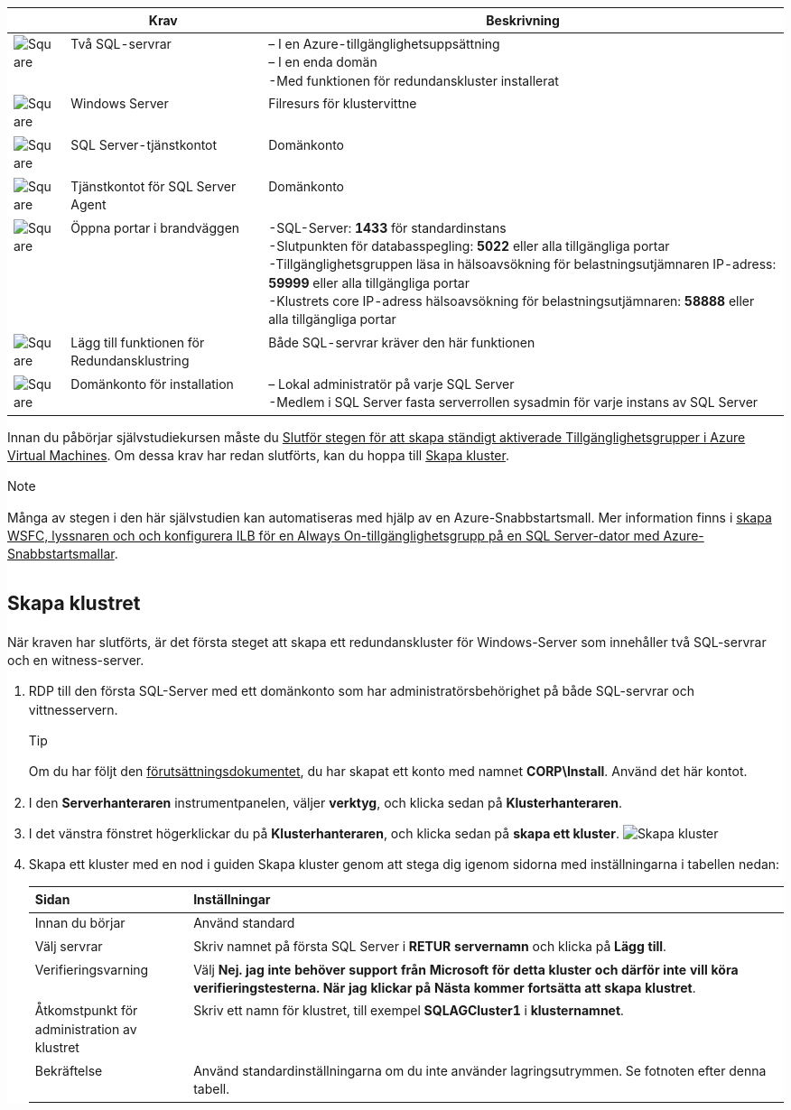 |  |Krav |Beskrivning |
|----- |----- |----- |
|![Square](./media/virtual-machines-windows-portal-sql-availability-group-tutorial/square.png) | Två SQL-servrar | – I en Azure-tillgänglighetsuppsättning <br/> – I en enda domän <br/> -Med funktionen för redundanskluster installerat |
|![Square](./media/virtual-machines-windows-portal-sql-availability-group-tutorial/square.png)| Windows Server | Filresurs för klustervittne |  
|![Square](./media/virtual-machines-windows-portal-sql-availability-group-tutorial/square.png)|SQL Server-tjänstkontot | Domänkonto |
|![Square](./media/virtual-machines-windows-portal-sql-availability-group-tutorial/square.png)|Tjänstkontot för SQL Server Agent | Domänkonto |  
|![Square](./media/virtual-machines-windows-portal-sql-availability-group-tutorial/square.png)|Öppna portar i brandväggen | -SQL-Server: **1433** för standardinstans <br/> -Slutpunkten för databasspegling: **5022** eller alla tillgängliga portar <br/> -Tillgänglighetsgruppen läsa in hälsoavsökning för belastningsutjämnaren IP-adress: **59999** eller alla tillgängliga portar <br/> -Klustrets core IP-adress hälsoavsökning för belastningsutjämnaren: **58888** eller alla tillgängliga portar |
|![Square](./media/virtual-machines-windows-portal-sql-availability-group-tutorial/square.png)|Lägg till funktionen för Redundansklustring | Både SQL-servrar kräver den här funktionen |
|![Square](./media/virtual-machines-windows-portal-sql-availability-group-tutorial/square.png)|Domänkonto för installation | – Lokal administratör på varje SQL Server <br/> -Medlem i SQL Server fasta serverrollen sysadmin för varje instans av SQL Server  |


Innan du påbörjar självstudiekursen måste du [Slutför stegen för att skapa ständigt aktiverade Tillgänglighetsgrupper i Azure Virtual Machines](virtual-machines-windows-portal-sql-availability-group-prereq.md). Om dessa krav har redan slutförts, kan du hoppa till [Skapa kluster](#CreateCluster).

  >[!NOTE]
  > Många av stegen i den här självstudien kan automatiseras med hjälp av en Azure-Snabbstartsmall. Mer information finns i [skapa WSFC, lyssnaren och och konfigurera ILB för en Always On-tillgänglighetsgrupp på en SQL Server-dator med Azure-Snabbstartsmallar](virtual-machines-windows-sql-availability-group-quickstart-template.md).




<a name="CreateCluster"></a>
## <a name="create-the-cluster"></a>Skapa klustret

När kraven har slutförts, är det första steget att skapa ett redundanskluster för Windows-Server som innehåller två SQL-servrar och en witness-server.

1. RDP till den första SQL-Server med ett domänkonto som har administratörsbehörighet på både SQL-servrar och vittnesservern.

   >[!TIP]
   >Om du har följt den [förutsättningsdokumentet](virtual-machines-windows-portal-sql-availability-group-prereq.md), du har skapat ett konto med namnet **CORP\Install**. Använd det här kontot.

2. I den **Serverhanteraren** instrumentpanelen, väljer **verktyg**, och klicka sedan på **Klusterhanteraren**.
3. I det vänstra fönstret högerklickar du på **Klusterhanteraren**, och klicka sedan på **skapa ett kluster**.
   ![Skapa kluster](./media/virtual-machines-windows-portal-sql-availability-group-tutorial/40-createcluster.png)
4. Skapa ett kluster med en nod i guiden Skapa kluster genom att stega dig igenom sidorna med inställningarna i tabellen nedan:

   | Sidan | Inställningar |
   | --- | --- |
   | Innan du börjar |Använd standard |
   | Välj servrar |Skriv namnet på första SQL Server i **RETUR servernamn** och klicka på **Lägg till**. |
   | Verifieringsvarning |Välj **Nej. jag inte behöver support från Microsoft för detta kluster och därför inte vill köra verifieringstesterna. När jag klickar på Nästa kommer fortsätta att skapa klustret**. |
   | Åtkomstpunkt för administration av klustret |Skriv ett namn för klustret, till exempel **SQLAGCluster1** i **klusternamnet**.|
   | Bekräftelse |Använd standardinställningarna om du inte använder lagringsutrymmen. Se fotnoten efter denna tabell. |
